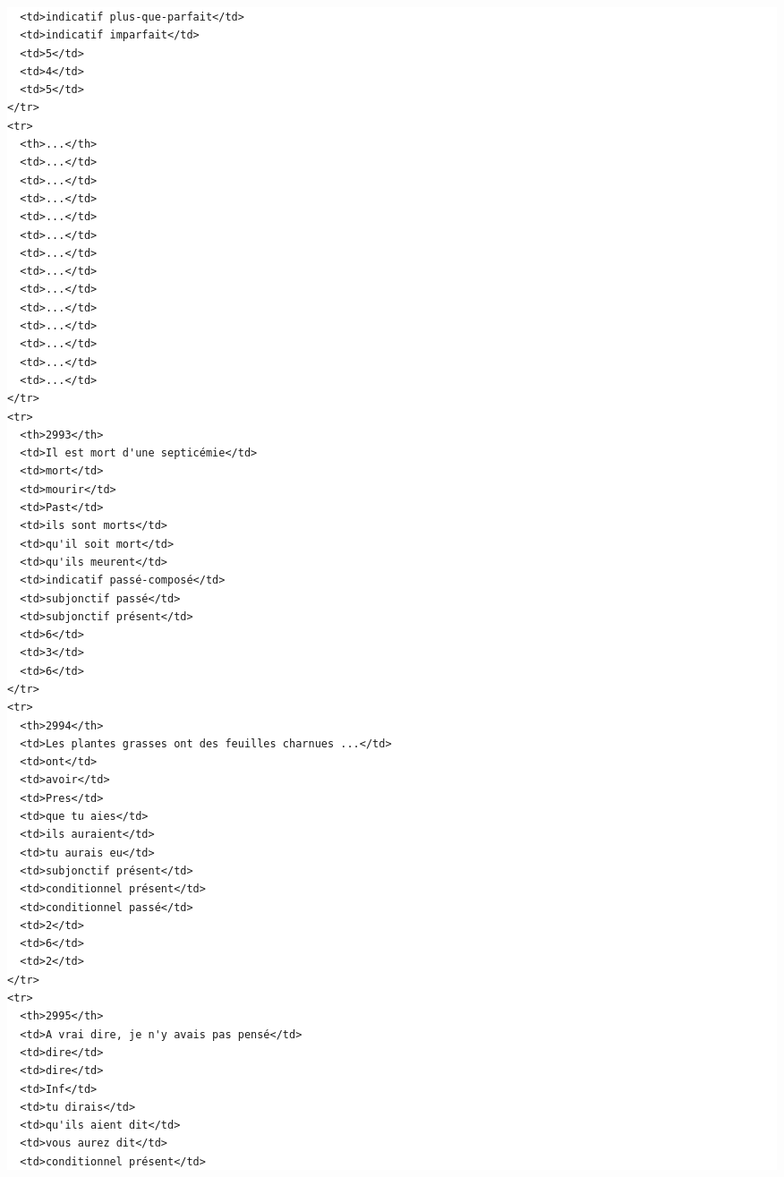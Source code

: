       <td>indicatif plus-que-parfait</td>
      <td>indicatif imparfait</td>
      <td>5</td>
      <td>4</td>
      <td>5</td>
    </tr>
    <tr>
      <th>...</th>
      <td>...</td>
      <td>...</td>
      <td>...</td>
      <td>...</td>
      <td>...</td>
      <td>...</td>
      <td>...</td>
      <td>...</td>
      <td>...</td>
      <td>...</td>
      <td>...</td>
      <td>...</td>
      <td>...</td>
    </tr>
    <tr>
      <th>2993</th>
      <td>Il est mort d'une septicémie</td>
      <td>mort</td>
      <td>mourir</td>
      <td>Past</td>
      <td>ils sont morts</td>
      <td>qu'il soit mort</td>
      <td>qu'ils meurent</td>
      <td>indicatif passé-composé</td>
      <td>subjonctif passé</td>
      <td>subjonctif présent</td>
      <td>6</td>
      <td>3</td>
      <td>6</td>
    </tr>
    <tr>
      <th>2994</th>
      <td>Les plantes grasses ont des feuilles charnues ...</td>
      <td>ont</td>
      <td>avoir</td>
      <td>Pres</td>
      <td>que tu aies</td>
      <td>ils auraient</td>
      <td>tu aurais eu</td>
      <td>subjonctif présent</td>
      <td>conditionnel présent</td>
      <td>conditionnel passé</td>
      <td>2</td>
      <td>6</td>
      <td>2</td>
    </tr>
    <tr>
      <th>2995</th>
      <td>A vrai dire, je n'y avais pas pensé</td>
      <td>dire</td>
      <td>dire</td>
      <td>Inf</td>
      <td>tu dirais</td>
      <td>qu'ils aient dit</td>
      <td>vous aurez dit</td>
      <td>conditionnel présent</td>